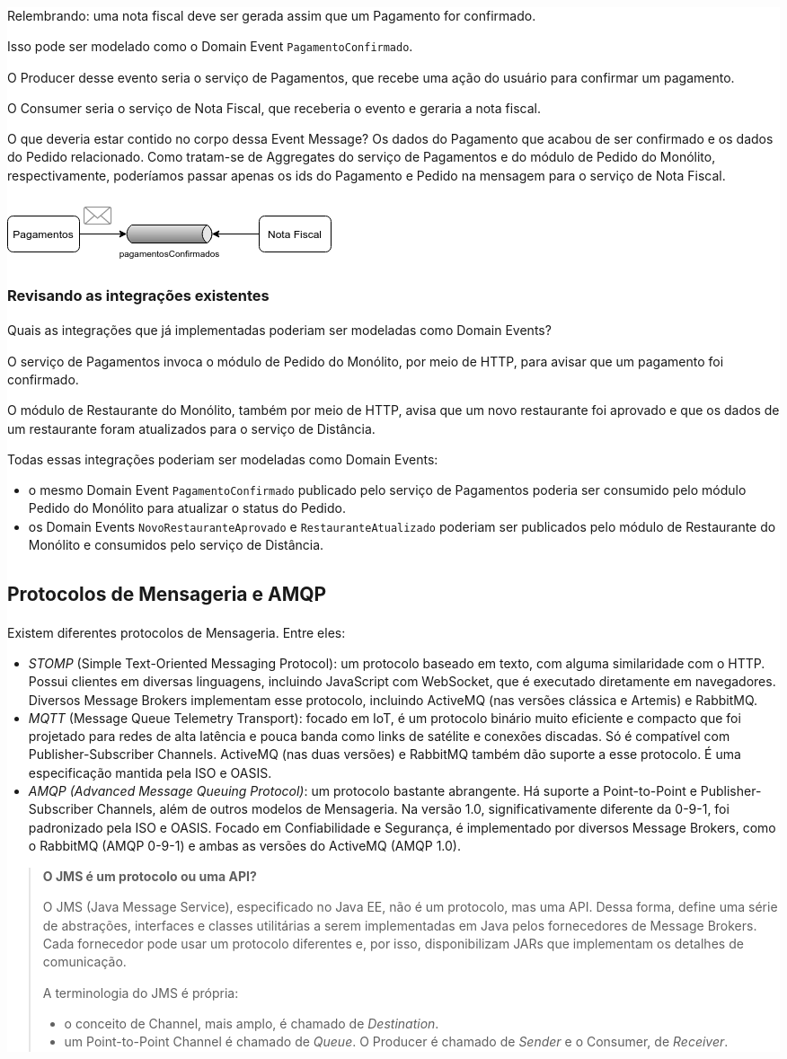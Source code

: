 Relembrando: uma nota fiscal deve ser gerada assim que um Pagamento for confirmado.

Isso pode ser modelado como o Domain Event `PagamentoConfirmado`.

O Producer desse evento seria o serviço de Pagamentos, que recebe uma ação do usuário para confirmar um pagamento.

O Consumer seria o serviço de Nota Fiscal, que receberia o evento e geraria a nota fiscal.

O que deveria estar contido no corpo dessa Event Message? Os dados do Pagamento que acabou de ser confirmado e os dados do Pedido relacionado. Como tratam-se de Aggregates do serviço de Pagamentos e do módulo de Pedido do Monólito, respectivamente, poderíamos passar apenas os ids do Pagamento e Pedido na mensagem para o serviço de Nota Fiscal.

![Domain Event PagamentoConfirmado {w=47}](imagens/10-mensageria-e-eventos/domain-event-PagamentoConfirmado.png)

### Revisando as integrações existentes

Quais as integrações que já implementadas poderiam ser modeladas como Domain Events?

O serviço de Pagamentos invoca o módulo de Pedido do Monólito, por meio de HTTP, para avisar que um pagamento foi confirmado.

O módulo de Restaurante do Monólito, também por meio de HTTP, avisa que um novo restaurante foi aprovado e que os dados de um restaurante foram atualizados para o serviço de Distância.

Todas essas integrações poderiam ser modeladas como Domain Events:

- o mesmo Domain Event `PagamentoConfirmado` publicado pelo serviço de Pagamentos poderia ser consumido pelo módulo Pedido do Monólito para atualizar o status do Pedido.
- os Domain Events `NovoRestauranteAprovado` e `RestauranteAtualizado` poderiam ser publicados pelo módulo de Restaurante do Monólito e consumidos pelo serviço de Distância.

## Protocolos de Mensageria e AMQP

Existem diferentes protocolos de Mensageria. Entre eles:

- _STOMP_ (Simple Text-Oriented Messaging Protocol): um protocolo baseado em texto, com alguma similaridade com o HTTP. Possui clientes em diversas linguagens, incluindo JavaScript com WebSocket, que é executado diretamente em navegadores. Diversos Message Brokers implementam esse protocolo, incluindo ActiveMQ (nas versões clássica e Artemis) e RabbitMQ.
- _MQTT_ (Message Queue Telemetry Transport): focado em IoT, é um protocolo binário muito eficiente e compacto que foi projetado para redes de alta latência e pouca banda como links de satélite e conexões discadas. Só é compatível com Publisher-Subscriber Channels. ActiveMQ (nas duas versões) e RabbitMQ também dão suporte a esse protocolo. É uma especificação mantida pela ISO e OASIS.
- _AMQP (Advanced Message Queuing Protocol)_: um protocolo bastante abrangente. Há suporte a Point-to-Point e Publisher-Subscriber Channels, além de outros modelos de Mensageria. Na versão 1.0, significativamente diferente da 0-9-1, foi padronizado pela ISO e OASIS. Focado em Confiabilidade e Segurança, é implementado por diversos Message Brokers, como o RabbitMQ (AMQP 0-9-1) e ambas as versões do ActiveMQ (AMQP 1.0).

> **O JMS é um protocolo ou uma API?**
>
> O JMS (Java Message Service), especificado no Java EE,  não é um protocolo, mas uma API. Dessa forma, define uma série de abstrações, interfaces e classes utilitárias a serem implementadas em Java pelos fornecedores de Message Brokers. Cada fornecedor pode usar um protocolo diferentes e, por isso, disponibilizam JARs que implementam os detalhes de comunicação.
>
> A terminologia do JMS é própria:
>
> - o conceito de Channel, mais amplo, é chamado de _Destination_.
> - um Point-to-Point Channel é chamado de _Queue_. O Producer é chamado de _Sender_ e o Consumer, de _Receiver_.